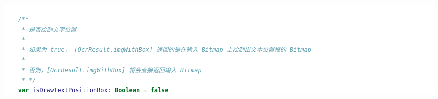 ```kotlin

    /**
     * 是否绘制文字位置
     *
     * 如果为 true， [OcrResult.imgWithBox] 返回的是在输入 Bitmap 上绘制出文本位置框的 Bitmap
     *
     * 否则，[OcrResult.imgWithBox] 将会直接返回输入 Bitmap
     * */
    var isDrwwTextPositionBox: Boolean = false
```